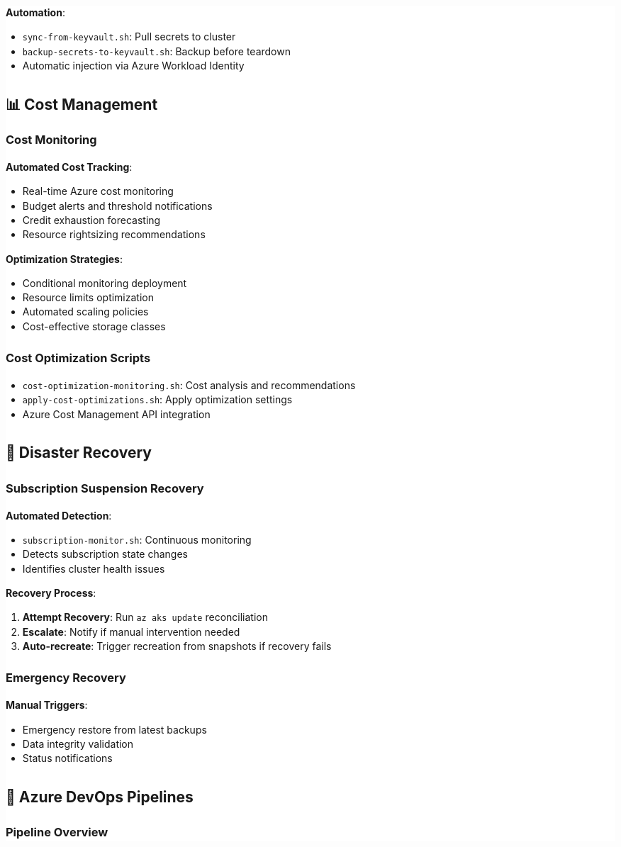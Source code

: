 **Automation**:
- `sync-from-keyvault.sh`: Pull secrets to cluster
- `backup-secrets-to-keyvault.sh`: Backup before teardown
- Automatic injection via Azure Workload Identity

## 📊 Cost Management

### Cost Monitoring

**Automated Cost Tracking**:
- Real-time Azure cost monitoring
- Budget alerts and threshold notifications
- Credit exhaustion forecasting
- Resource rightsizing recommendations

**Optimization Strategies**:
- Conditional monitoring deployment
- Resource limits optimization
- Automated scaling policies
- Cost-effective storage classes

### Cost Optimization Scripts

- `cost-optimization-monitoring.sh`: Cost analysis and recommendations
- `apply-cost-optimizations.sh`: Apply optimization settings
- Azure Cost Management API integration

## 🚨 Disaster Recovery

### Subscription Suspension Recovery

**Automated Detection**:
- `subscription-monitor.sh`: Continuous monitoring
- Detects subscription state changes
- Identifies cluster health issues

**Recovery Process**:
1. **Attempt Recovery**: Run `az aks update` reconciliation
2. **Escalate**: Notify if manual intervention needed
3. **Auto-recreate**: Trigger recreation from snapshots if recovery fails

### Emergency Recovery

**Manual Triggers**:
- Emergency restore from latest backups
- Data integrity validation
- Status notifications

## 🔧 Azure DevOps Pipelines

### Pipeline Overview
